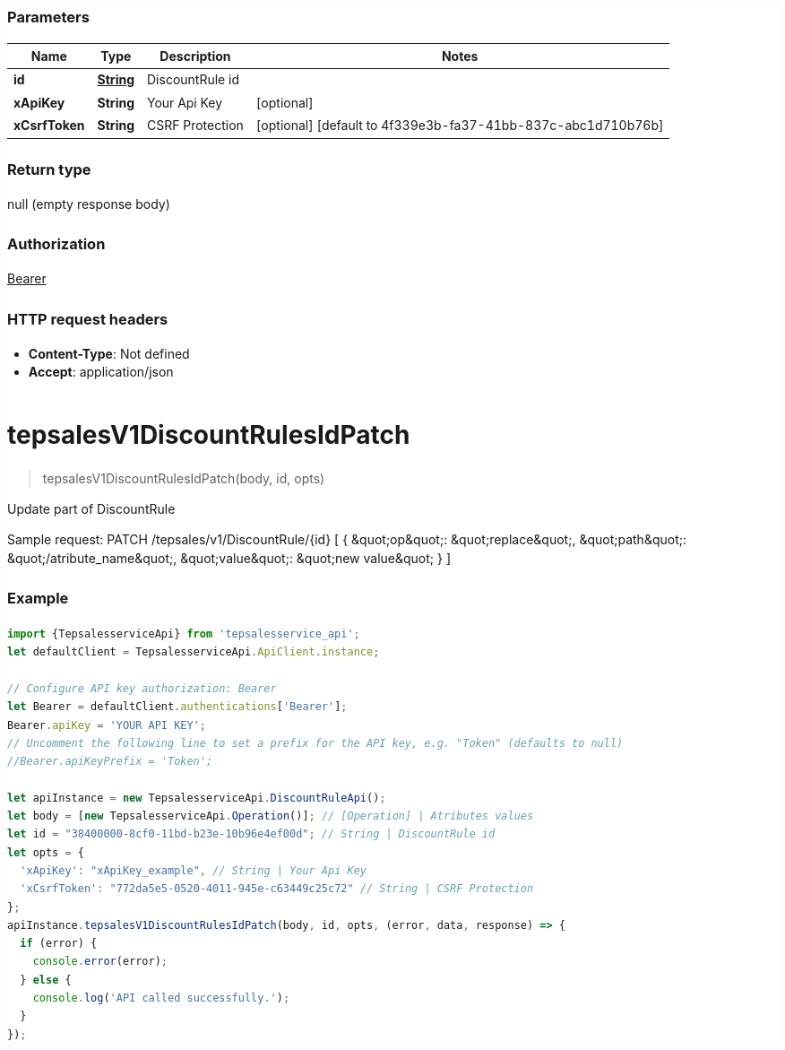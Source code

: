 ### Parameters

Name | Type | Description  | Notes
------------- | ------------- | ------------- | -------------
 **id** | [**String**](.md)| DiscountRule id | 
 **xApiKey** | **String**| Your Api Key | [optional] 
 **xCsrfToken** | **String**| CSRF Protection | [optional] [default to 4f339e3b-fa37-41bb-837c-abc1d710b76b]

### Return type

null (empty response body)

### Authorization

[Bearer](../README.md#Bearer)

### HTTP request headers

 - **Content-Type**: Not defined
 - **Accept**: application/json

<a name="tepsalesV1DiscountRulesIdPatch"></a>
# **tepsalesV1DiscountRulesIdPatch**
> tepsalesV1DiscountRulesIdPatch(body, id, opts)

Update part of DiscountRule

Sample request:                    PATCH /tepsales/v1/DiscountRule/{id}      [          {              \&quot;op\&quot;: \&quot;replace\&quot;,              \&quot;path\&quot;: \&quot;/atribute_name\&quot;,              \&quot;value\&quot;: \&quot;new value\&quot;          }      ]

### Example
```javascript
import {TepsalesserviceApi} from 'tepsalesservice_api';
let defaultClient = TepsalesserviceApi.ApiClient.instance;

// Configure API key authorization: Bearer
let Bearer = defaultClient.authentications['Bearer'];
Bearer.apiKey = 'YOUR API KEY';
// Uncomment the following line to set a prefix for the API key, e.g. "Token" (defaults to null)
//Bearer.apiKeyPrefix = 'Token';

let apiInstance = new TepsalesserviceApi.DiscountRuleApi();
let body = [new TepsalesserviceApi.Operation()]; // [Operation] | Atributes values
let id = "38400000-8cf0-11bd-b23e-10b96e4ef00d"; // String | DiscountRule id
let opts = { 
  'xApiKey': "xApiKey_example", // String | Your Api Key
  'xCsrfToken': "772da5e5-0520-4011-945e-c63449c25c72" // String | CSRF Protection
};
apiInstance.tepsalesV1DiscountRulesIdPatch(body, id, opts, (error, data, response) => {
  if (error) {
    console.error(error);
  } else {
    console.log('API called successfully.');
  }
});
```
